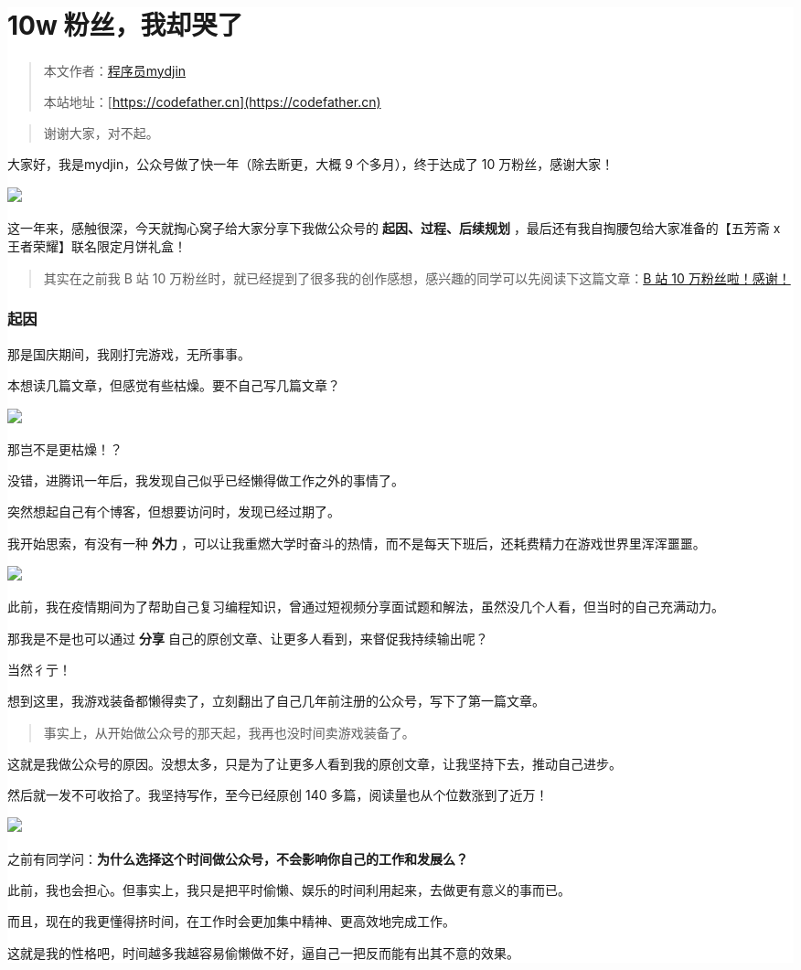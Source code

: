# 10w 粉丝，我却哭了

> 本文作者：[程序员mydjin](https://yuyuanweb.feishu.cn/wiki/Abldw5WkjidySxkKxU2cQdAtnah)
>
> 本站地址：[https://codefather.cn](https://codefather.cn)

> 谢谢大家，对不起。

大家好，我是mydjin，公众号做了快一年（除去断更，大概 9 个多月），终于达成了 10 万粉丝，感谢大家！

![](https://pic.yupi.icu/5563/202311031430048.png)

这一年来，感触很深，今天就掏心窝子给大家分享下我做公众号的 **起因、过程、后续规划** ，最后还有我自掏腰包给大家准备的【五芳斋 x 王者荣耀】联名限定月饼礼盒！

> 其实在之前我 B 站 10 万粉丝时，就已经提到了很多我的创作感想，感兴趣的同学可以先阅读下这篇文章：[B 站 10 万粉丝啦！感谢！](https://mp.weixin.qq.com/s?__biz=MzI1NDczNTAwMA==&mid=2247500603&idx=1&sn=1b7b65184a6a642a2f64f383bf736a2b&scene=21#wechat_redirect)

### 起因

那是国庆期间，我刚打完游戏，无所事事。

本想读几篇文章，但感觉有些枯燥。要不自己写几篇文章？

![](https://pic.yupi.icu/5563/202311031430083.jpeg)

那岂不是更枯燥！？

没错，进腾讯一年后，我发现自己似乎已经懒得做工作之外的事情了。

突然想起自己有个博客，但想要访问时，发现已经过期了。

我开始思索，有没有一种 **外力** ，可以让我重燃大学时奋斗的热情，而不是每天下班后，还耗费精力在游戏世界里浑浑噩噩。

![](https://pic.yupi.icu/5563/202311031430087.png)

此前，我在疫情期间为了帮助自己复习编程知识，曾通过短视频分享面试题和解法，虽然没几个人看，但当时的自己充满动力。

那我是不是也可以通过 **分享** 自己的原创文章、让更多人看到，来督促我持续输出呢？

当然彳亍！

想到这里，我游戏装备都懒得卖了，立刻翻出了自己几年前注册的公众号，写下了第一篇文章。

> 事实上，从开始做公众号的那天起，我再也没时间卖游戏装备了。

这就是我做公众号的原因。没想太多，只是为了让更多人看到我的原创文章，让我坚持下去，推动自己进步。

然后就一发不可收拾了。我坚持写作，至今已经原创 140 多篇，阅读量也从个位数涨到了近万！

![](https://pic.yupi.icu/5563/202311031430081.png)

之前有同学问：**为什么选择这个时间做公众号，不会影响你自己的工作和发展么？**

此前，我也会担心。但事实上，我只是把平时偷懒、娱乐的时间利用起来，去做更有意义的事而已。

而且，现在的我更懂得挤时间，在工作时会更加集中精神、更高效地完成工作。

这就是我的性格吧，时间越多我越容易偷懒做不好，逼自己一把反而能有出其不意的效果。
